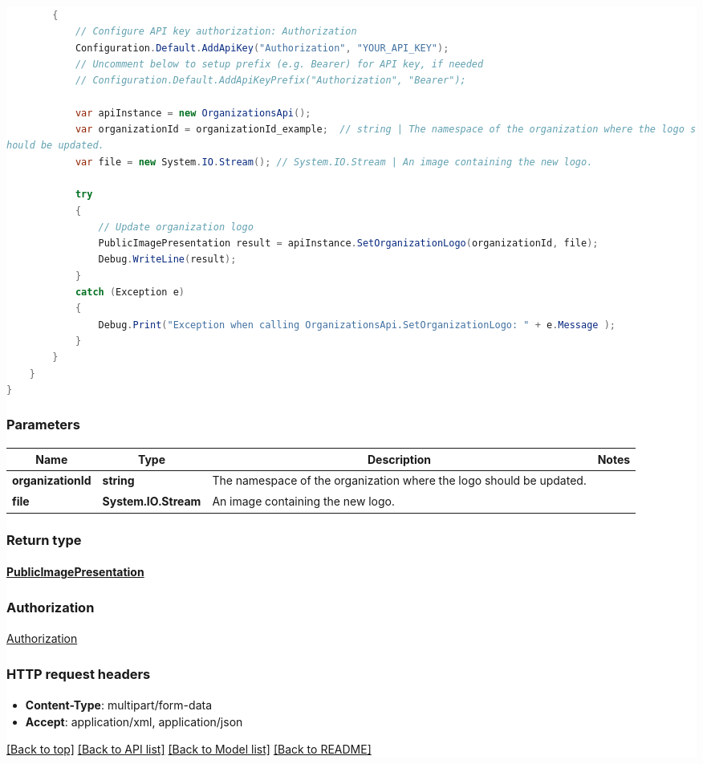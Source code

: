 ```csharp
        {
            // Configure API key authorization: Authorization
            Configuration.Default.AddApiKey("Authorization", "YOUR_API_KEY");
            // Uncomment below to setup prefix (e.g. Bearer) for API key, if needed
            // Configuration.Default.AddApiKeyPrefix("Authorization", "Bearer");

            var apiInstance = new OrganizationsApi();
            var organizationId = organizationId_example;  // string | The namespace of the organization where the logo should be updated.
            var file = new System.IO.Stream(); // System.IO.Stream | An image containing the new logo.

            try
            {
                // Update organization logo
                PublicImagePresentation result = apiInstance.SetOrganizationLogo(organizationId, file);
                Debug.WriteLine(result);
            }
            catch (Exception e)
            {
                Debug.Print("Exception when calling OrganizationsApi.SetOrganizationLogo: " + e.Message );
            }
        }
    }
}
```

### Parameters

Name | Type | Description  | Notes
------------- | ------------- | ------------- | -------------
 **organizationId** | **string**| The namespace of the organization where the logo should be updated. | 
 **file** | **System.IO.Stream**| An image containing the new logo. | 

### Return type

[**PublicImagePresentation**](PublicImagePresentation.md)

### Authorization

[Authorization](../README.md#Authorization)

### HTTP request headers

 - **Content-Type**: multipart/form-data
 - **Accept**: application/xml, application/json

[[Back to top]](#) [[Back to API list]](../README.md#documentation-for-api-endpoints) [[Back to Model list]](../README.md#documentation-for-models) [[Back to README]](../README.md)
